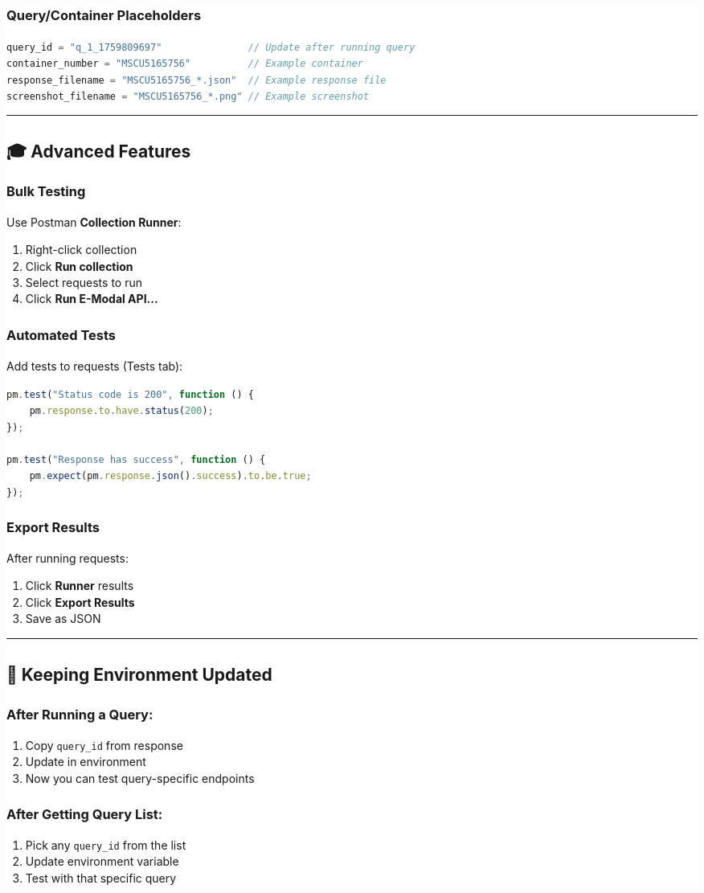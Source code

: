 ### Query/Container Placeholders
```javascript
query_id = "q_1_1759809697"               // Update after running query
container_number = "MSCU5165756"          // Example container
response_filename = "MSCU5165756_*.json"  // Example response file
screenshot_filename = "MSCU5165756_*.png" // Example screenshot
```

---

## 🎓 Advanced Features

### Bulk Testing
Use Postman **Collection Runner**:
1. Right-click collection
2. Click **Run collection**
3. Select requests to run
4. Click **Run E-Modal API...**

### Automated Tests
Add tests to requests (Tests tab):
```javascript
pm.test("Status code is 200", function () {
    pm.response.to.have.status(200);
});

pm.test("Response has success", function () {
    pm.expect(pm.response.json().success).to.be.true;
});
```

### Export Results
After running requests:
1. Click **Runner** results
2. Click **Export Results**
3. Save as JSON

---

## 🔄 Keeping Environment Updated

### After Running a Query:
1. Copy `query_id` from response
2. Update in environment
3. Now you can test query-specific endpoints

### After Getting Query List:
1. Pick any `query_id` from the list
2. Update environment variable
3. Test with that specific query
